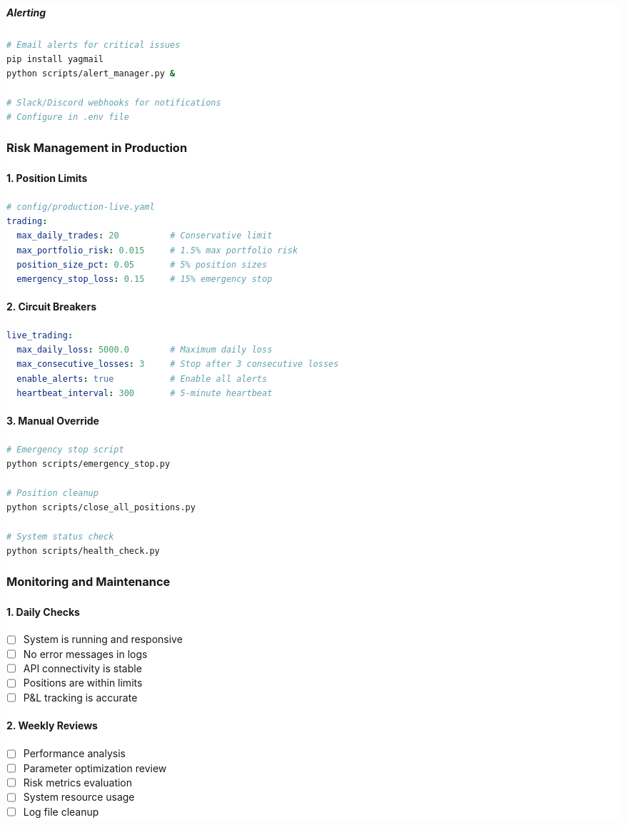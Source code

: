 ##### Alerting
```bash
# Email alerts for critical issues
pip install yagmail
python scripts/alert_manager.py &

# Slack/Discord webhooks for notifications
# Configure in .env file
```

### Risk Management in Production

#### 1. Position Limits
```yaml
# config/production-live.yaml
trading:
  max_daily_trades: 20          # Conservative limit
  max_portfolio_risk: 0.015     # 1.5% max portfolio risk
  position_size_pct: 0.05       # 5% position sizes
  emergency_stop_loss: 0.15     # 15% emergency stop
```

#### 2. Circuit Breakers
```yaml
live_trading:
  max_daily_loss: 5000.0        # Maximum daily loss
  max_consecutive_losses: 3     # Stop after 3 consecutive losses
  enable_alerts: true           # Enable all alerts
  heartbeat_interval: 300       # 5-minute heartbeat
```

#### 3. Manual Override
```bash
# Emergency stop script
python scripts/emergency_stop.py

# Position cleanup
python scripts/close_all_positions.py

# System status check
python scripts/health_check.py
```

### Monitoring and Maintenance

#### 1. Daily Checks
- [ ] System is running and responsive
- [ ] No error messages in logs
- [ ] API connectivity is stable
- [ ] Positions are within limits
- [ ] P&L tracking is accurate

#### 2. Weekly Reviews
- [ ] Performance analysis
- [ ] Parameter optimization review
- [ ] Risk metrics evaluation
- [ ] System resource usage
- [ ] Log file cleanup
